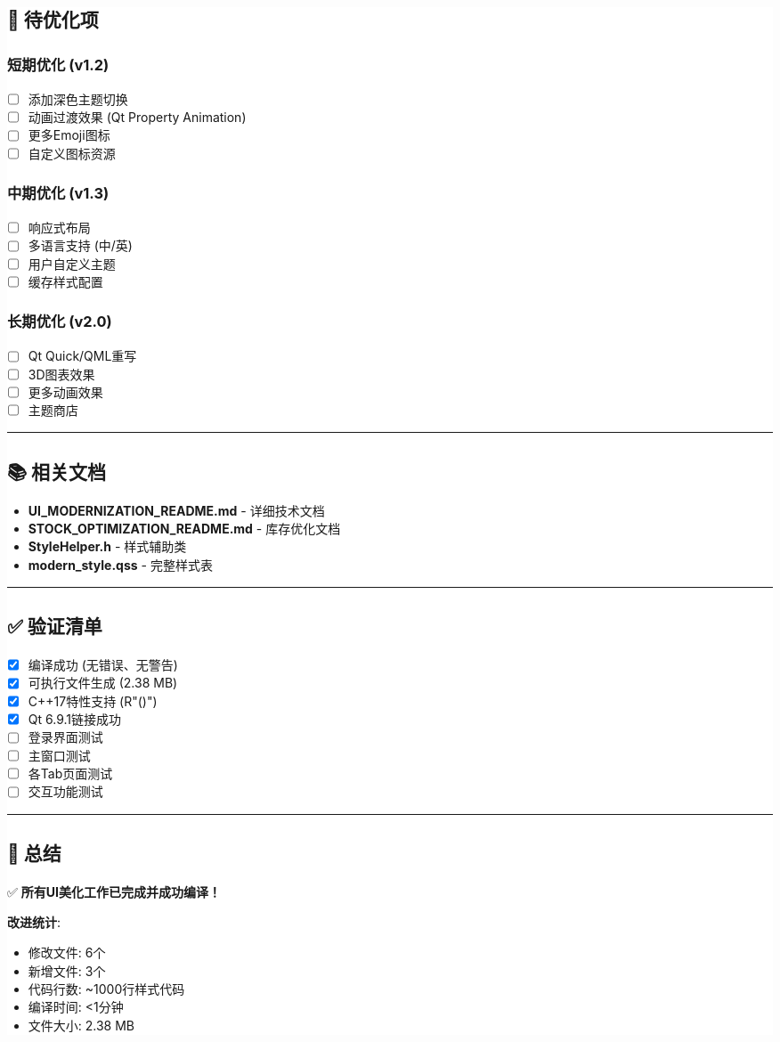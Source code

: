 
## 📝 待优化项

### 短期优化 (v1.2)
- [ ] 添加深色主题切换
- [ ] 动画过渡效果 (Qt Property Animation)
- [ ] 更多Emoji图标
- [ ] 自定义图标资源

### 中期优化 (v1.3)
- [ ] 响应式布局
- [ ] 多语言支持 (中/英)
- [ ] 用户自定义主题
- [ ] 缓存样式配置

### 长期优化 (v2.0)
- [ ] Qt Quick/QML重写
- [ ] 3D图表效果
- [ ] 更多动画效果
- [ ] 主题商店

---

## 📚 相关文档

- **UI_MODERNIZATION_README.md** - 详细技术文档
- **STOCK_OPTIMIZATION_README.md** - 库存优化文档
- **StyleHelper.h** - 样式辅助类
- **modern_style.qss** - 完整样式表

---

## ✅ 验证清单

- [x] 编译成功 (无错误、无警告)
- [x] 可执行文件生成 (2.38 MB)
- [x] C++17特性支持 (R"()")
- [x] Qt 6.9.1链接成功
- [ ] 登录界面测试
- [ ] 主窗口测试
- [ ] 各Tab页面测试
- [ ] 交互功能测试

---

## 🎉 总结

✅ **所有UI美化工作已完成并成功编译！**

**改进统计**:
- 修改文件: 6个
- 新增文件: 3个
- 代码行数: ~1000行样式代码
- 编译时间: <1分钟
- 文件大小: 2.38 MB
